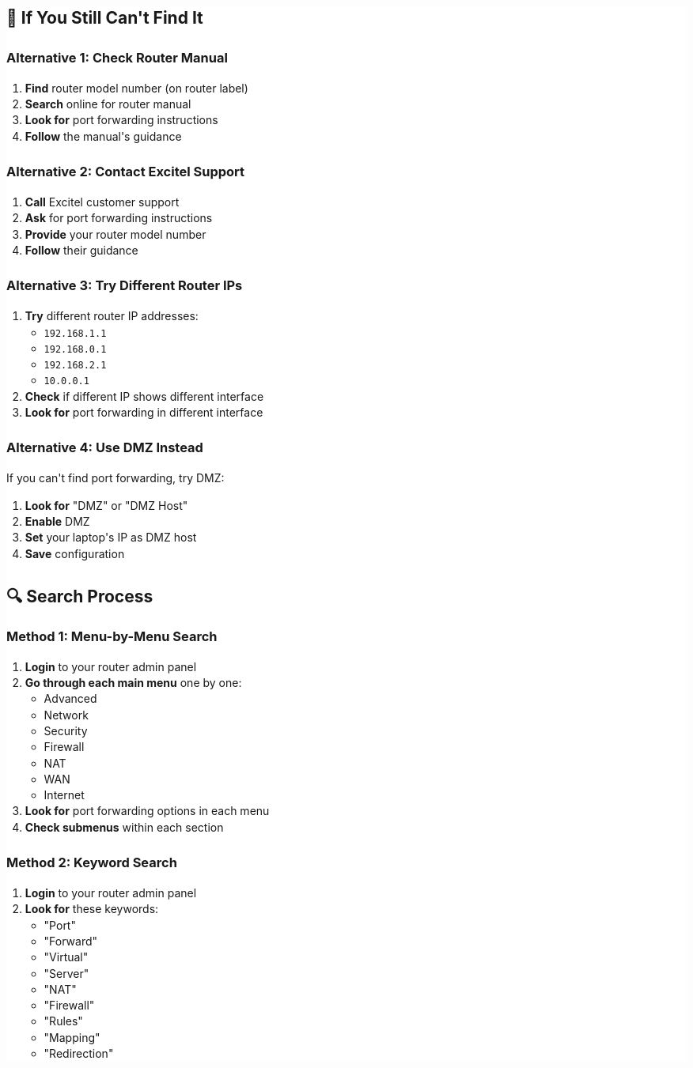 ## 🚨 If You Still Can't Find It

### **Alternative 1: Check Router Manual**
1. **Find** router model number (on router label)
2. **Search** online for router manual
3. **Look for** port forwarding instructions
4. **Follow** the manual's guidance

### **Alternative 2: Contact Excitel Support**
1. **Call** Excitel customer support
2. **Ask** for port forwarding instructions
3. **Provide** your router model number
4. **Follow** their guidance

### **Alternative 3: Try Different Router IPs**
1. **Try** different router IP addresses:
   - `192.168.1.1`
   - `192.168.0.1`
   - `192.168.2.1`
   - `10.0.0.1`
2. **Check** if different IP shows different interface
3. **Look for** port forwarding in different interface

### **Alternative 4: Use DMZ Instead**
If you can't find port forwarding, try DMZ:
1. **Look for** "DMZ" or "DMZ Host"
2. **Enable** DMZ
3. **Set** your laptop's IP as DMZ host
4. **Save** configuration

## 🔍 Search Process

### **Method 1: Menu-by-Menu Search**
1. **Login** to your router admin panel
2. **Go through each main menu** one by one:
   - Advanced
   - Network
   - Security
   - Firewall
   - NAT
   - WAN
   - Internet
3. **Look for** port forwarding options in each menu
4. **Check submenus** within each section

### **Method 2: Keyword Search**
1. **Login** to your router admin panel
2. **Look for** these keywords:
   - "Port"
   - "Forward"
   - "Virtual"
   - "Server"
   - "NAT"
   - "Firewall"
   - "Rules"
   - "Mapping"
   - "Redirection"
